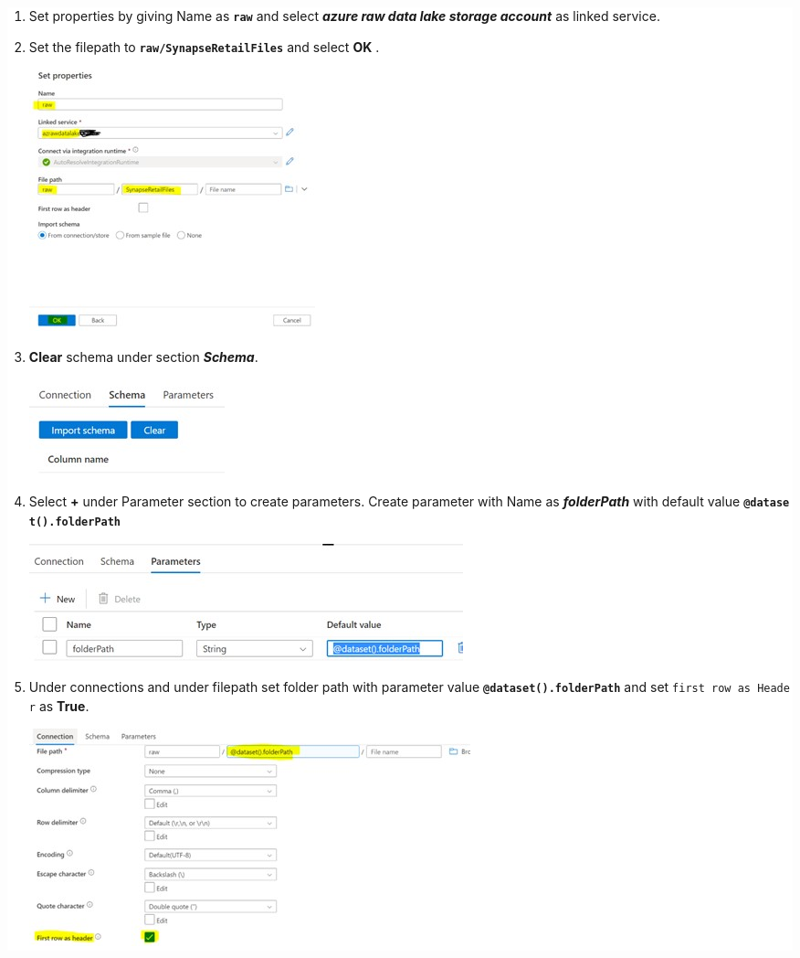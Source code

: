 1.	Set properties by giving Name as **``raw``**  and select  *__azure raw data lake storage account__* as linked service.

1.	Set the  filepath to **``raw/SynapseRetailFiles``** and select **OK** .
    
    ![setProperties](./assets/07-raw-set-properties.jpg "set properties")

1.  **Clear** schema under section **_Schema_**.

    ![setProperties](./assets/07-adworks_raw_clear.jpg "set properties")   

1.	Select  **+** under Parameter section to create parameters.
    Create parameter with Name as *__folderPath__* with default value **``@dataset().folderPath``** 
    
    ![createParameter](./assets/07-raw-create-parameters.jpg "create parameter")
    
    
1. 	Under connections and under filepath set folder path with  parameter value **``@dataset().folderPath``** and set ``first row as Header`` as **True**.

    ![setConnections](./assets/07-raw-set-connections.jpg "set connections")
